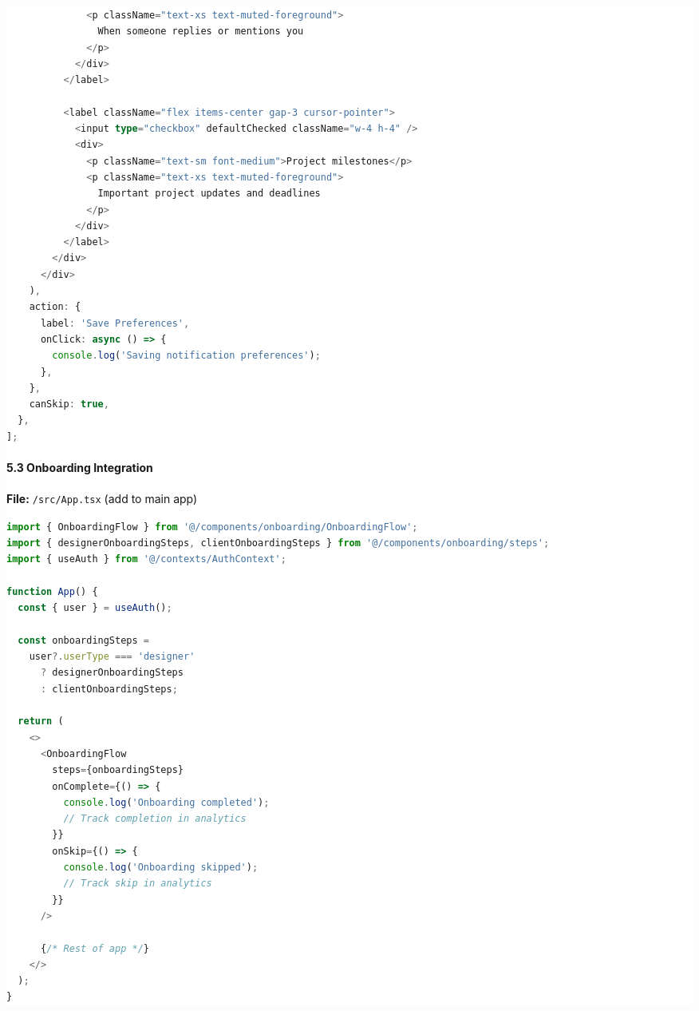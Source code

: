 ```typescript
              <p className="text-xs text-muted-foreground">
                When someone replies or mentions you
              </p>
            </div>
          </label>

          <label className="flex items-center gap-3 cursor-pointer">
            <input type="checkbox" defaultChecked className="w-4 h-4" />
            <div>
              <p className="text-sm font-medium">Project milestones</p>
              <p className="text-xs text-muted-foreground">
                Important project updates and deadlines
              </p>
            </div>
          </label>
        </div>
      </div>
    ),
    action: {
      label: 'Save Preferences',
      onClick: async () => {
        console.log('Saving notification preferences');
      },
    },
    canSkip: true,
  },
];
```

#### 5.3 Onboarding Integration

**File:** `/src/App.tsx` (add to main app)

```typescript
import { OnboardingFlow } from '@/components/onboarding/OnboardingFlow';
import { designerOnboardingSteps, clientOnboardingSteps } from '@/components/onboarding/steps';
import { useAuth } from '@/contexts/AuthContext';

function App() {
  const { user } = useAuth();

  const onboardingSteps =
    user?.userType === 'designer'
      ? designerOnboardingSteps
      : clientOnboardingSteps;

  return (
    <>
      <OnboardingFlow
        steps={onboardingSteps}
        onComplete={() => {
          console.log('Onboarding completed');
          // Track completion in analytics
        }}
        onSkip={() => {
          console.log('Onboarding skipped');
          // Track skip in analytics
        }}
      />

      {/* Rest of app */}
    </>
  );
}
```